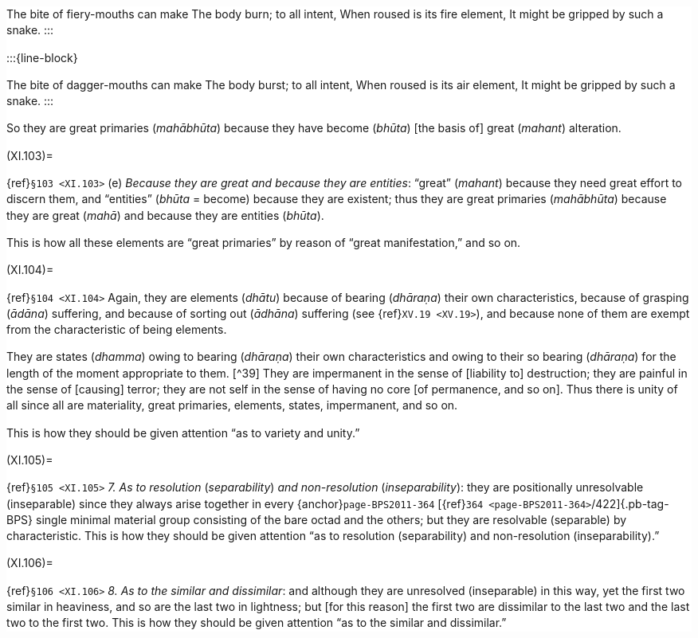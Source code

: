 The bite of fiery-mouths can make
The body burn; to all intent,
When roused is its fire element,
It might be gripped by such a snake.
:::

:::{line-block}

The bite of dagger-mouths can make
The body burst; to all intent,
When roused is its air element,
It might be gripped by such a snake.
:::


So they are great primaries (*mahābhūta*) because they have become (*bhūta*) [the basis of] great (*mahant*) alteration.

(XI.103)=

{ref}`§103 <XI.103>` (e) *Because they are great and because they are entities*: “great” (*mahant*) because they need great effort to discern them, and “entities” (*bhūta* = become) because they are existent; thus they are great primaries (*mahābhūta*) because they are great (*mahā*) and because they are entities (*bhūta*).

This is how all these elements are “great primaries” by reason of “great manifestation,” and so on.

(XI.104)=

{ref}`§104 <XI.104>` Again, they are elements (*dhātu*) because of bearing (*dhāraṇa*) their own characteristics, because of grasping (*ādāna*) suffering, and because of sorting out (*ādhāna*) suffering (see {ref}`XV.19 <XV.19>`), and because none of them are exempt from the characteristic of being elements.

They are states (*dhamma*) owing to bearing (*dhāraṇa*) their own characteristics and owing to their so bearing (*dhāraṇa*) for the length of the moment appropriate to them. [^39] They are impermanent in the sense of [liability to] destruction; they are painful in the sense of [causing] terror; they are not self in the sense of having no core [of permanence, and so on]. Thus there is unity of all since all are materiality, great primaries, elements, states, impermanent, and so on.

This is how they should be given attention “as to variety and unity.”

(XI.105)=

{ref}`§105 <XI.105>` *7. As to resolution* (*separability*) *and non-resolution* (*inseparability*): they are positionally unresolvable (inseparable) since they always arise together in every {anchor}`page-BPS2011-364` [{ref}`364 <page-BPS2011-364>`/422]{.pb-tag-BPS} single minimal material group consisting of the bare octad and the others; but they are resolvable (separable) by characteristic. This is how they should be given attention “as to resolution (separability) and non-resolution (inseparability).”

(XI.106)=

{ref}`§106 <XI.106>` *8. As to the similar and dissimilar*: and although they are unresolved (inseparable) in this way, yet the first two similar in heaviness, and so are the last two in lightness; but [for this reason] the first two are dissimilar to the last two and the last two to the first two. This is how they should be given attention “as to the similar and dissimilar.”
